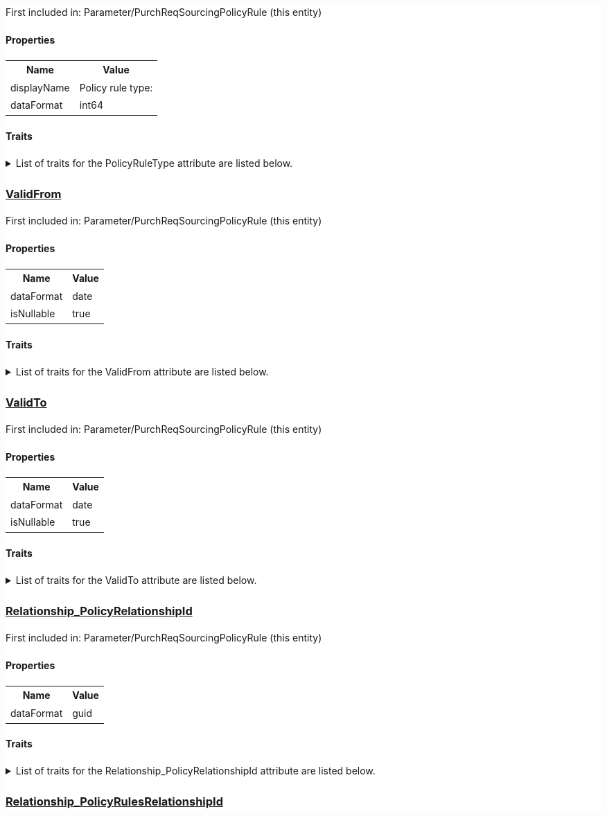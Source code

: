 First included in: Parameter/PurchReqSourcingPolicyRule (this entity)  

#### Properties

<table><tr><th>Name</th><th>Value</th></tr><tr><td>displayName</td><td>Policy rule type:</td></tr><tr><td>dataFormat</td><td>int64</td></tr></table>

#### Traits

<details><summary>List of traits for the PolicyRuleType attribute are listed below.</summary></details>

### <a href=#ValidFrom name="ValidFrom">ValidFrom</a>

First included in: Parameter/PurchReqSourcingPolicyRule (this entity)  

#### Properties

<table><tr><th>Name</th><th>Value</th></tr><tr><td>dataFormat</td><td>date</td></tr><tr><td>isNullable</td><td>true</td></tr></table>

#### Traits

<details><summary>List of traits for the ValidFrom attribute are listed below.</summary></details>

### <a href=#ValidTo name="ValidTo">ValidTo</a>

First included in: Parameter/PurchReqSourcingPolicyRule (this entity)  

#### Properties

<table><tr><th>Name</th><th>Value</th></tr><tr><td>dataFormat</td><td>date</td></tr><tr><td>isNullable</td><td>true</td></tr></table>

#### Traits

<details><summary>List of traits for the ValidTo attribute are listed below.</summary></details>

### <a href=#Relationship_PolicyRelationshipId name="Relationship_PolicyRelationshipId">Relationship_PolicyRelationshipId</a>

First included in: Parameter/PurchReqSourcingPolicyRule (this entity)  

#### Properties

<table><tr><th>Name</th><th>Value</th></tr><tr><td>dataFormat</td><td>guid</td></tr></table>

#### Traits

<details><summary>List of traits for the Relationship_PolicyRelationshipId attribute are listed below.</summary></details>

### <a href=#Relationship_PolicyRulesRelationshipId name="Relationship_PolicyRulesRelationshipId">Relationship_PolicyRulesRelationshipId</a>
